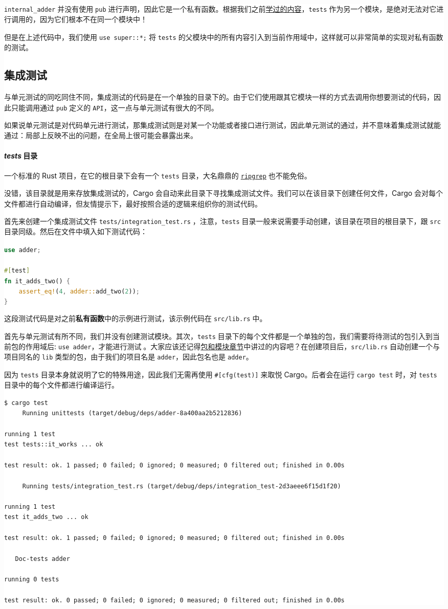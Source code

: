 
`internal_adder` 并没有使用 `pub` 进行声明，因此它是一个私有函数。根据我们之前[学过的内容]()，`tests` 作为另一个模块，是绝对无法对它进行调用的，因为它们根本不在同一个模块中！

但是在上述代码中，我们使用 `use super::*;` 将 `tests` 的父模块中的所有内容引入到当前作用域中，这样就可以非常简单的实现对私有函数的测试。

## 集成测试

与单元测试的同吃同住不同，集成测试的代码是在一个单独的目录下的。由于它们使用跟其它模块一样的方式去调用你想要测试的代码，因此只能调用通过 `pub` 定义的 `API`，这一点与单元测试有很大的不同。

如果说单元测试是对代码单元进行测试，那集成测试则是对某一个功能或者接口进行测试，因此单元测试的通过，并不意味着集成测试就能通过：局部上反映不出的问题，在全局上很可能会暴露出来。

#### _tests_ 目录

一个标准的 Rust 项目，在它的根目录下会有一个 `tests` 目录，大名鼎鼎的 [`ripgrep`](https://github.com/BurntSushi/ripgrep) 也不能免俗。

没错，该目录就是用来存放集成测试的，Cargo 会自动来此目录下寻找集成测试文件。我们可以在该目录下创建任何文件，Cargo 会对每个文件都进行自动编译，但友情提示下，最好按照合适的逻辑来组织你的测试代码。

首先来创建一个集成测试文件 `tests/integration_test.rs` ，注意，`tests` 目录一般来说需要手动创建，该目录在项目的根目录下，跟 `src` 目录同级。然后在文件中填入如下测试代码：

```rust
use adder;

#[test]
fn it_adds_two() {
    assert_eq!(4, adder::add_two(2));
}
```

这段测试代码是对之前**私有函数**中的示例进行测试，该示例代码在 `src/lib.rs` 中。

首先与单元测试有所不同，我们并没有创建测试模块。其次，`tests` 目录下的每个文件都是一个单独的包，我们需要将待测试的包引入到当前包的作用域后: `use adder`，才能进行测试 。大家应该还记得[包和模块章节](https://course.rs/advance/crate-module/crate.html)中讲过的内容吧？在创建项目后，`src/lib.rs` 自动创建一个与项目同名的 `lib` 类型的包，由于我们的项目名是 `adder`，因此包名也是 `adder`。

因为 `tests` 目录本身就说明了它的特殊用途，因此我们无需再使用 `#[cfg(test)]` 来取悦 Cargo。后者会在运行 `cargo test` 时，对 `tests` 目录中的每个文件都进行编译运行。

```shell
$ cargo test
     Running unittests (target/debug/deps/adder-8a400aa2b5212836)

running 1 test
test tests::it_works ... ok

test result: ok. 1 passed; 0 failed; 0 ignored; 0 measured; 0 filtered out; finished in 0.00s

     Running tests/integration_test.rs (target/debug/deps/integration_test-2d3aeee6f15d1f20)

running 1 test
test it_adds_two ... ok

test result: ok. 1 passed; 0 failed; 0 ignored; 0 measured; 0 filtered out; finished in 0.00s

   Doc-tests adder

running 0 tests

test result: ok. 0 passed; 0 failed; 0 ignored; 0 measured; 0 filtered out; finished in 0.00s
```
